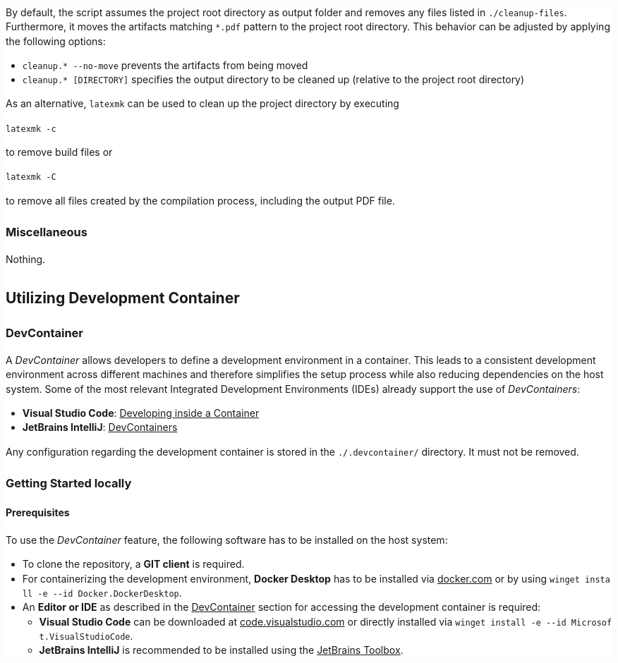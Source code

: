 By default, the script assumes the project root directory as output folder and removes any files listed in `./cleanup-files`. Furthermore, it moves the artifacts matching `*.pdf` pattern to the project root directory. This behavior can be adjusted by applying the following options:

- `cleanup.* --no-move` prevents the artifacts from being moved
- `cleanup.* [DIRECTORY]` specifies the output directory to be cleaned up (relative to the project root directory)

As an alternative, `latexmk` can be used to clean up the project directory by executing

```shell
latexmk -c
```

to remove build files or

```shell
latexmk -C
```

to remove all files created by the compilation process, including the output PDF file.

### Miscellaneous

Nothing.

## Utilizing Development Container

### DevContainer

A *DevContainer* allows developers to define a development environment in a container. This leads to a consistent development environment across different machines and therefore simplifies the setup process while also reducing dependencies on the host system. Some of the most relevant Integrated Development Environments (IDEs) already support the use of *DevContainers*:

- **Visual Studio Code**: [Developing inside a Container](https://code.visualstudio.com/docs/devcontainers/containers)
- **JetBrains IntelliJ**: [DevContainers](https://www.jetbrains.com/help/idea/connect-to-devcontainer.html)

Any configuration regarding the development container is stored in the `./.devcontainer/` directory. It must not be removed.

### Getting Started locally

#### Prerequisites

To use the *DevContainer* feature, the following software has to be installed on the host system:

- To clone the repository, a **GIT client** is required.
- For containerizing the development environment, **Docker Desktop** has to be installed via [docker.com](https://www.docker.com/products/docker-desktop/) or by using `winget install -e --id Docker.DockerDesktop`.
- An **Editor or IDE** as described in the [DevContainer](#devcontainer) section for accessing the development container is required:
  - **Visual Studio Code** can be downloaded at [code.visualstudio.com](https://code.visualstudio.com/download) or directly installed via `winget install -e --id Microsoft.VisualStudioCode`.
  - **JetBrains IntelliJ** is recommended to be installed using the [JetBrains Toolbox](https://www.jetbrains.com/toolbox-app/download/).
